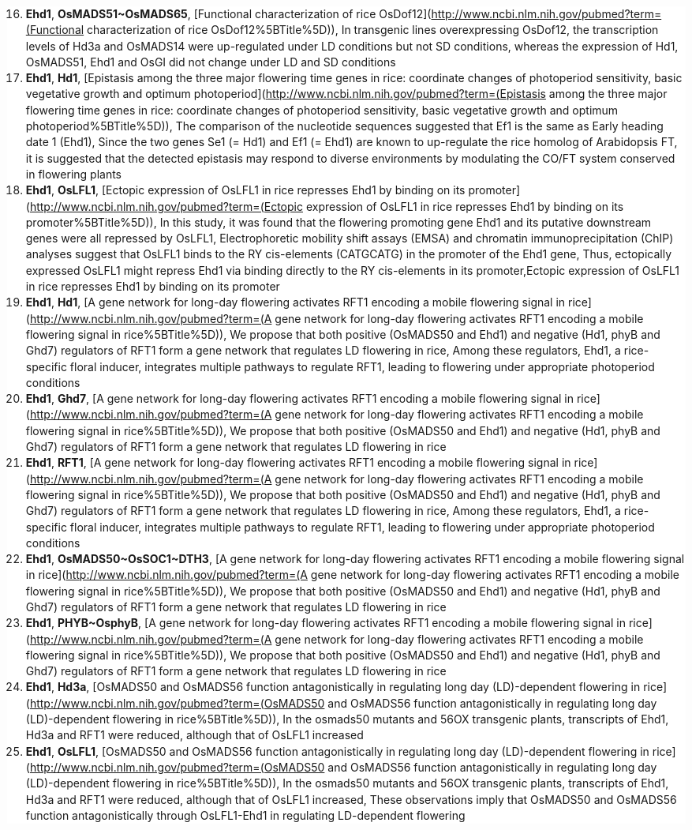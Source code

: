 16. __Ehd1__, __OsMADS51~OsMADS65__, [Functional characterization of rice OsDof12](http://www.ncbi.nlm.nih.gov/pubmed?term=(Functional characterization of rice OsDof12%5BTitle%5D)),  In transgenic lines overexpressing OsDof12, the transcription levels of Hd3a and OsMADS14 were up-regulated under LD conditions but not SD conditions, whereas the expression of Hd1, OsMADS51, Ehd1 and OsGI did not change under LD and SD conditions
17. __Ehd1__, __Hd1__, [Epistasis among the three major flowering time genes in rice: coordinate changes of photoperiod sensitivity, basic vegetative growth and optimum photoperiod](http://www.ncbi.nlm.nih.gov/pubmed?term=(Epistasis among the three major flowering time genes in rice: coordinate changes of photoperiod sensitivity, basic vegetative growth and optimum photoperiod%5BTitle%5D)),  The comparison of the nucleotide sequences suggested that Ef1 is the same as Early heading date 1 (Ehd1), Since the two genes Se1 (= Hd1) and Ef1 (= Ehd1) are known to up-regulate the rice homolog of Arabidopsis FT, it is suggested that the detected epistasis may respond to diverse environments by modulating the CO/FT system conserved in flowering plants
18. __Ehd1__, __OsLFL1__, [Ectopic expression of OsLFL1 in rice represses Ehd1 by binding on its promoter](http://www.ncbi.nlm.nih.gov/pubmed?term=(Ectopic expression of OsLFL1 in rice represses Ehd1 by binding on its promoter%5BTitle%5D)),  In this study, it was found that the flowering promoting gene Ehd1 and its putative downstream genes were all repressed by OsLFL1, Electrophoretic mobility shift assays (EMSA) and chromatin immunoprecipitation (ChIP) analyses suggest that OsLFL1 binds to the RY cis-elements (CATGCATG) in the promoter of the Ehd1 gene, Thus, ectopically expressed OsLFL1 might repress Ehd1 via binding directly to the RY cis-elements in its promoter,Ectopic expression of OsLFL1 in rice represses Ehd1 by binding on its promoter
19. __Ehd1__, __Hd1__, [A gene network for long-day flowering activates RFT1 encoding a mobile flowering signal in rice](http://www.ncbi.nlm.nih.gov/pubmed?term=(A gene network for long-day flowering activates RFT1 encoding a mobile flowering signal in rice%5BTitle%5D)),  We propose that both positive (OsMADS50 and Ehd1) and negative (Hd1, phyB and Ghd7) regulators of RFT1 form a gene network that regulates LD flowering in rice, Among these regulators, Ehd1, a rice-specific floral inducer, integrates multiple pathways to regulate RFT1, leading to flowering under appropriate photoperiod conditions
20. __Ehd1__, __Ghd7__, [A gene network for long-day flowering activates RFT1 encoding a mobile flowering signal in rice](http://www.ncbi.nlm.nih.gov/pubmed?term=(A gene network for long-day flowering activates RFT1 encoding a mobile flowering signal in rice%5BTitle%5D)),  We propose that both positive (OsMADS50 and Ehd1) and negative (Hd1, phyB and Ghd7) regulators of RFT1 form a gene network that regulates LD flowering in rice
21. __Ehd1__, __RFT1__, [A gene network for long-day flowering activates RFT1 encoding a mobile flowering signal in rice](http://www.ncbi.nlm.nih.gov/pubmed?term=(A gene network for long-day flowering activates RFT1 encoding a mobile flowering signal in rice%5BTitle%5D)),  We propose that both positive (OsMADS50 and Ehd1) and negative (Hd1, phyB and Ghd7) regulators of RFT1 form a gene network that regulates LD flowering in rice, Among these regulators, Ehd1, a rice-specific floral inducer, integrates multiple pathways to regulate RFT1, leading to flowering under appropriate photoperiod conditions
22. __Ehd1__, __OsMADS50~OsSOC1~DTH3__, [A gene network for long-day flowering activates RFT1 encoding a mobile flowering signal in rice](http://www.ncbi.nlm.nih.gov/pubmed?term=(A gene network for long-day flowering activates RFT1 encoding a mobile flowering signal in rice%5BTitle%5D)),  We propose that both positive (OsMADS50 and Ehd1) and negative (Hd1, phyB and Ghd7) regulators of RFT1 form a gene network that regulates LD flowering in rice
23. __Ehd1__, __PHYB~OsphyB__, [A gene network for long-day flowering activates RFT1 encoding a mobile flowering signal in rice](http://www.ncbi.nlm.nih.gov/pubmed?term=(A gene network for long-day flowering activates RFT1 encoding a mobile flowering signal in rice%5BTitle%5D)),  We propose that both positive (OsMADS50 and Ehd1) and negative (Hd1, phyB and Ghd7) regulators of RFT1 form a gene network that regulates LD flowering in rice
24. __Ehd1__, __Hd3a__, [OsMADS50 and OsMADS56 function antagonistically in regulating long day (LD)-dependent flowering in rice](http://www.ncbi.nlm.nih.gov/pubmed?term=(OsMADS50 and OsMADS56 function antagonistically in regulating long day (LD)-dependent flowering in rice%5BTitle%5D)),  In the osmads50 mutants and 56OX transgenic plants, transcripts of Ehd1, Hd3a and RFT1 were reduced, although that of OsLFL1 increased
25. __Ehd1__, __OsLFL1__, [OsMADS50 and OsMADS56 function antagonistically in regulating long day (LD)-dependent flowering in rice](http://www.ncbi.nlm.nih.gov/pubmed?term=(OsMADS50 and OsMADS56 function antagonistically in regulating long day (LD)-dependent flowering in rice%5BTitle%5D)),  In the osmads50 mutants and 56OX transgenic plants, transcripts of Ehd1, Hd3a and RFT1 were reduced, although that of OsLFL1 increased, These observations imply that OsMADS50 and OsMADS56 function antagonistically through OsLFL1-Ehd1 in regulating LD-dependent flowering